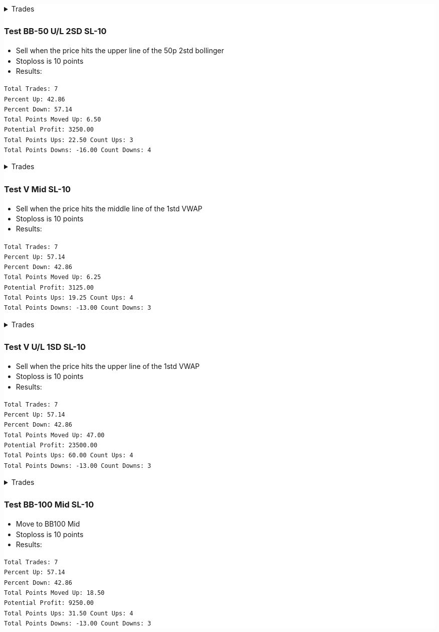 <details><summary>Trades</summary></details>

### Test BB-50 U/L 2SD SL-10
* Sell when the price hits the upper line of the 50p 2std bollinger
* Stoploss is 10 points
* Results:
```
Total Trades: 7
Percent Up: 42.86
Percent Down: 57.14
Total Points Moved Up: 6.50
Potential Profit: 3250.00
Total Points Ups: 22.50 Count Ups: 3
Total Points Downs: -16.00 Count Downs: 4
```

<details><summary>Trades</summary></details>

### Test V Mid SL-10
* Sell when the price hits the middle line of the 1std VWAP
* Stoploss is 10 points
* Results:
```
Total Trades: 7
Percent Up: 57.14
Percent Down: 42.86
Total Points Moved Up: 6.25
Potential Profit: 3125.00
Total Points Ups: 19.25 Count Ups: 4
Total Points Downs: -13.00 Count Downs: 3
```

<details><summary>Trades</summary></details>

### Test V U/L 1SD SL-10
* Sell when the price hits the upper line of the 1std VWAP
* Stoploss is 10 points
* Results:
```
Total Trades: 7
Percent Up: 57.14
Percent Down: 42.86
Total Points Moved Up: 47.00
Potential Profit: 23500.00
Total Points Ups: 60.00 Count Ups: 4
Total Points Downs: -13.00 Count Downs: 3
```

<details><summary>Trades</summary></details>

### Test BB-100 Mid SL-10
* Move to BB100 Mid
* Stoploss is 10 points
* Results:
```
Total Trades: 7
Percent Up: 57.14
Percent Down: 42.86
Total Points Moved Up: 18.50
Potential Profit: 9250.00
Total Points Ups: 31.50 Count Ups: 4
Total Points Downs: -13.00 Count Downs: 3
```
